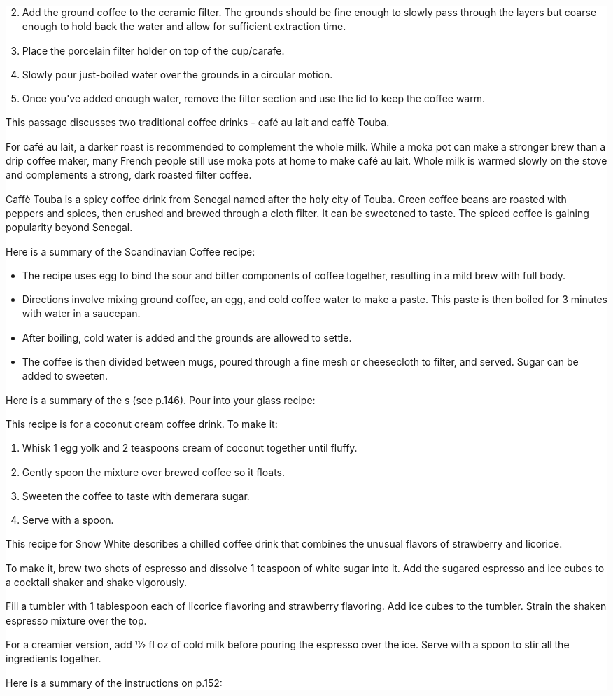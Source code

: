 2. Add the ground coffee to the ceramic filter. The grounds should be fine enough to slowly pass through the layers but coarse enough to hold back the water and allow for sufficient extraction time.

3. Place the porcelain filter holder on top of the cup/carafe. 

4. Slowly pour just-boiled water over the grounds in a circular motion. 

5. Once you've added enough water, remove the filter section and use the lid to keep the coffee warm.

 

This passage discusses two traditional coffee drinks - café au lait and caffè Touba. 

For café au lait, a darker roast is recommended to complement the whole milk. While a moka pot can make a stronger brew than a drip coffee maker, many French people still use moka pots at home to make café au lait. Whole milk is warmed slowly on the stove and complements a strong, dark roasted filter coffee. 

Caffè Touba is a spicy coffee drink from Senegal named after the holy city of Touba. Green coffee beans are roasted with peppers and spices, then crushed and brewed through a cloth filter. It can be sweetened to taste. The spiced coffee is gaining popularity beyond Senegal.

 Here is a summary of the Scandinavian Coffee recipe:

- The recipe uses egg to bind the sour and bitter components of coffee together, resulting in a mild brew with full body. 

- Directions involve mixing ground coffee, an egg, and cold coffee water to make a paste. This paste is then boiled for 3 minutes with water in a saucepan. 

- After boiling, cold water is added and the grounds are allowed to settle. 

- The coffee is then divided between mugs, poured through a fine mesh or cheesecloth to filter, and served. Sugar can be added to sweeten.

 Here is a summary of the s (see p.146). Pour into your glass recipe:

This recipe is for a coconut cream coffee drink. To make it:

1. Whisk 1 egg yolk and 2 teaspoons cream of coconut together until fluffy. 

2. Gently spoon the mixture over brewed coffee so it floats. 

3. Sweeten the coffee to taste with demerara sugar. 

4. Serve with a spoon.

 

This recipe for Snow White describes a chilled coffee drink that combines the unusual flavors of strawberry and licorice. 

To make it, brew two shots of espresso and dissolve 1 teaspoon of white sugar into it. Add the sugared espresso and ice cubes to a cocktail shaker and shake vigorously. 

Fill a tumbler with 1 tablespoon each of licorice flavoring and strawberry flavoring. Add ice cubes to the tumbler. Strain the shaken espresso mixture over the top. 

For a creamier version, add 11⁄2 fl oz of cold milk before pouring the espresso over the ice. Serve with a spoon to stir all the ingredients together.

 Here is a summary of the instructions on p.152:
